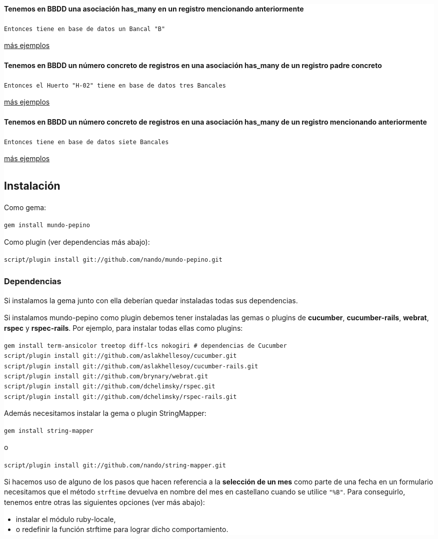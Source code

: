 #### Tenemos en BBDD una asociación **has\_many** en un registro mencionando anteriormente
    Entonces tiene en base de datos un Bancal "B"
[más ejemplos](/nando/mundo-pepino/tree/master/features/es_ES/mundo-pepino.feature)

#### Tenemos en BBDD un número concreto de registros en una asociación **has\_many** de un registro padre concreto
    Entonces el Huerto "H-02" tiene en base de datos tres Bancales
[más ejemplos](/nando/mundo-pepino/tree/master/features/es_ES/mundo-pepino.feature)

#### Tenemos en BBDD un número concreto de registros en una asociación **has\_many** de un registro mencionando anteriormente
    Entonces tiene en base de datos siete Bancales
[más ejemplos](/nando/mundo-pepino/tree/master/features/es_ES/mundo-pepino.feature)

## Instalación

Como gema:

    gem install mundo-pepino

Como plugin (ver dependencias más abajo):

    script/plugin install git://github.com/nando/mundo-pepino.git

### Dependencias
  Si instalamos la gema junto con ella deberían quedar instaladas todas sus dependencias.

  Si instalamos mundo-pepino como plugin debemos tener instaladas las gemas o plugins de **cucumber**, **cucumber-rails**, **webrat**, **rspec** y **rspec-rails**. Por ejemplo, para instalar todas ellas como plugins:

    gem install term-ansicolor treetop diff-lcs nokogiri # dependencias de Cucumber
    script/plugin install git://github.com/aslakhellesoy/cucumber.git
    script/plugin install git://github.com/aslakhellesoy/cucumber-rails.git
    script/plugin install git://github.com/brynary/webrat.git
    script/plugin install git://github.com/dchelimsky/rspec.git
    script/plugin install git://github.com/dchelimsky/rspec-rails.git

  Además necesitamos instalar la gema o plugin StringMapper:

    gem install string-mapper

  o

    script/plugin install git://github.com/nando/string-mapper.git

  Si hacemos uso de alguno de los pasos que hacen referencia a la **selección de un mes** como parte de una fecha en un formulario necesitamos que el método `strftime` devuelva en nombre del mes en castellano cuando se utilice `"%B"`. Para conseguirlo, tenemos entre otras las siguientes opciones (ver más abajo):

* instalar el módulo ruby-locale,
* o redefinir la función strftime para lograr dicho comportamiento.
